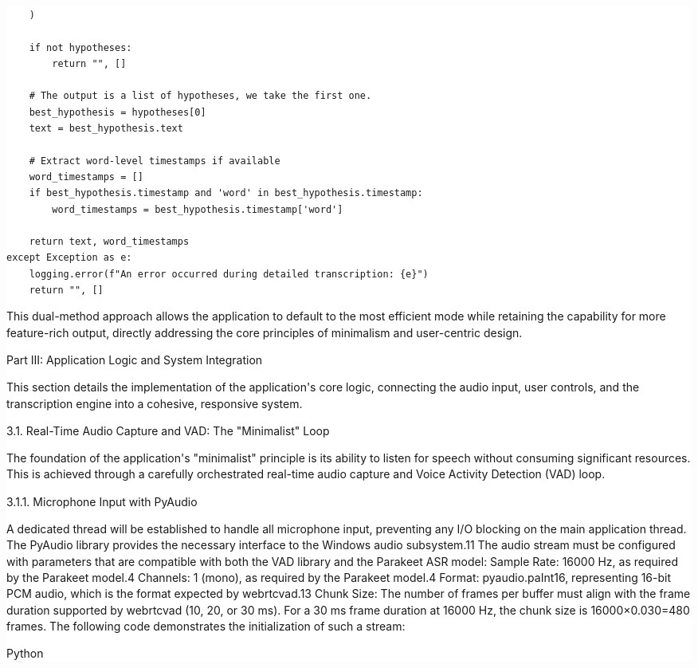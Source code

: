         )

        if not hypotheses:
            return "", []

        # The output is a list of hypotheses, we take the first one.
        best_hypothesis = hypotheses[0]
        text = best_hypothesis.text
        
        # Extract word-level timestamps if available
        word_timestamps = []
        if best_hypothesis.timestamp and 'word' in best_hypothesis.timestamp:
            word_timestamps = best_hypothesis.timestamp['word']
        
        return text, word_timestamps
    except Exception as e:
        logging.error(f"An error occurred during detailed transcription: {e}")
        return "", []



This dual-method approach allows the application to default to the most efficient mode while retaining the capability for more feature-rich output, directly addressing the core principles of minimalism and user-centric design.

Part III: Application Logic and System Integration

This section details the implementation of the application's core logic, connecting the audio input, user controls, and the transcription engine into a cohesive, responsive system.

3.1. Real-Time Audio Capture and VAD: The "Minimalist" Loop

The foundation of the application's "minimalist" principle is its ability to listen for speech without consuming significant resources. This is achieved through a carefully orchestrated real-time audio capture and Voice Activity Detection (VAD) loop.

3.1.1. Microphone Input with PyAudio

A dedicated thread will be established to handle all microphone input, preventing any I/O blocking on the main application thread. The PyAudio library provides the necessary interface to the Windows audio subsystem.11
The audio stream must be configured with parameters that are compatible with both the VAD library and the Parakeet ASR model:
Sample Rate: 16000 Hz, as required by the Parakeet model.4
Channels: 1 (mono), as required by the Parakeet model.4
Format: pyaudio.paInt16, representing 16-bit PCM audio, which is the format expected by webrtcvad.13
Chunk Size: The number of frames per buffer must align with the frame duration supported by webrtcvad (10, 20, or 30 ms). For a 30 ms frame duration at 16000 Hz, the chunk size is 16000×0.030=480 frames.
The following code demonstrates the initialization of such a stream:

Python
